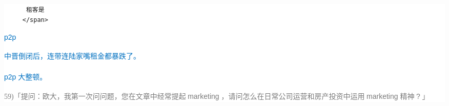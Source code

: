           租客是
         </span>
<span style=";font-family:Helvetica,sans-serif;color:#0070C0">
          p2p
         </span>
</p>
<p style="line-height:26px">
<span style=";font-family:宋体;color:#0070C0">
          中晋倒闭后，连带连陆家嘴租金都暴跌了。
         </span>
</p>
<p style="line-height:26px">
<span style=";font-family:Helvetica,sans-serif;color:#0070C0">
</span>
</p>
<p style="line-height:26px">
<span style=";font-family:Helvetica,sans-serif;color:#0070C0">
          p2p
         </span>
<span style=";font-family:宋体;color:#0070C0">
          大整顿。
         </span>
</p>
<p style="line-height:150%">
<span style="font-size:16px;line-height:150%;font-family:楷体">
</span>
</p>
<p style="line-height:150%">
<span style="font-size:16px;line-height:150%;font-family:楷体">
</span>
</p>
<p>
<span style="font-family: 宋体; color: rgb(122, 122, 122); border-width: 1px; border-style: none; border-color: windowtext; padding: 0px;">
          59)「提问：欧大，我第一次问问题，您在文章中经常提起
         </span>
<span style="font-family: Helvetica, sans-serif; color: rgb(122, 122, 122); border-width: 1px; border-style: none; border-color: windowtext; padding: 0px;">
          marketing
         </span>
<span style="font-family: 宋体; color: rgb(122, 122, 122); border-width: 1px; border-style: none; border-color: windowtext; padding: 0px;">
          ，请问怎么在日常公司运营和房产投资中运用
         </span>
<span style="font-family: Helvetica, sans-serif; color: rgb(122, 122, 122); border-width: 1px; border-style: none; border-color: windowtext; padding: 0px;">
          marketing
         </span>
<span style="font-family: 宋体; color: rgb(122, 122, 122); border-width: 1px; border-style: none; border-color: windowtext; padding: 0px;">
          精神
         </span>
<span style="font-family: Helvetica, sans-serif; color: rgb(122, 122, 122); border-width: 1px; border-style: none; border-color: windowtext; padding: 0px;">
          ?
         </span>
<span style="font-family: 宋体; color: rgb(122, 122, 122); border-width: 1px; border-style: none; border-color: windowtext; padding: 0px;">
          」
         </span>
</p>
<p style="line-height:26px">
<span style=";font-family:Helvetica,sans-serif;color:#333333">
</span>